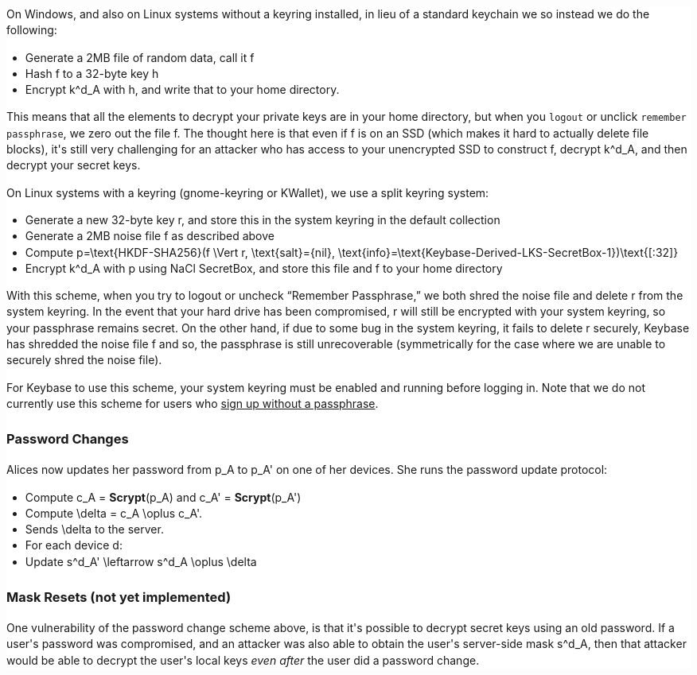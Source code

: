 On Windows, and also on Linux systems without a keyring installed, in lieu of a
standard keychain we so instead we do the following:
- Generate a 2MB file of random data, call it <tex>f</tex>
- Hash <tex>f</tex> to a 32-byte key <tex>h</tex>
- Encrypt <tex>k^d_A</tex> with <tex>h</tex>, and write that to your home directory.

This means that all the elements to decrypt your private keys are in your home
directory, but when you `logout` or unclick `remember passphrase`, we zero out
the file <tex>f</tex>. The thought here is that even if <tex>f</tex> is on an
SSD (which makes it hard to actually delete file blocks), it's still very
challenging for an attacker who has access to your unencrypted SSD to construct
<tex>f</tex>, decrypt <tex>k^d_A</tex>, and then decrypt your secret keys.

On Linux systems with a keyring (gnome-keyring or KWallet), we use a split keyring
system:
- Generate a new 32-byte key <tex>r</tex>, and store this in the system keyring
  in the default collection
- Generate a 2MB noise file <tex>f</tex> as described above
- Compute <tex>p=\text{HKDF-SHA256}(f \Vert r, \text{salt}={nil}, \text{info}=\text{Keybase-Derived-LKS-SecretBox-1})\text{[:32]}</tex>
- Encrypt <tex>k^d_A</tex> with <tex>p</tex> using NaCl SecretBox, and store this file and <tex>f</tex> to your home directory

With this scheme, when you try to logout or uncheck &ldquo;Remember
Passphrase,&rdquo; we both shred the noise file and delete <tex>r</tex> from
the system keyring. In the event that your hard drive has been compromised,
<tex>r</tex> will still be encrypted with your system keyring, so your
passphrase remains secret. On the other hand, if due to some bug in the system
keyring, it fails to delete <tex>r</tex> securely, Keybase has shredded the
noise file <tex>f</tex> and so, the passphrase is still unrecoverable
(symmetrically for the case where we are unable to securely shred the noise
file).

For Keybase to use this scheme, your system keyring must be enabled and running
before logging in. Note that we do not currently use this scheme for users
who [sign up without a passphrase](#signing-up-without-a-passphrase).

### Password Changes

Alices now updates her password from <tex>p_A</tex> to <tex>p_A'</tex> on one
of her devices.  She runs the password update protocol:

- Compute <tex>c_A = </tex><strong>Scrypt</strong><tex>(p_A)</tex> and
<tex>c_A' = </tex><strong>Scrypt</strong><tex>(p_A')</tex>
- Compute <tex>\delta = c_A \oplus c_A'</tex>.
- Sends <tex>\delta</tex> to the server.
- For each device <tex>d</tex>:
- Update <tex>s^d_A' \leftarrow s^d_A \oplus \delta</tex>


### Mask Resets (not yet implemented)

One vulnerability of the password change scheme above, is that it's possible to
decrypt secret keys using an old password. If a user's password was
compromised, and an attacker was also able to obtain the user's server-side
mask <tex>s^d_A</tex>, then that attacker would be able to decrypt the user's
local keys <em>even after</em> the user did a password change.
